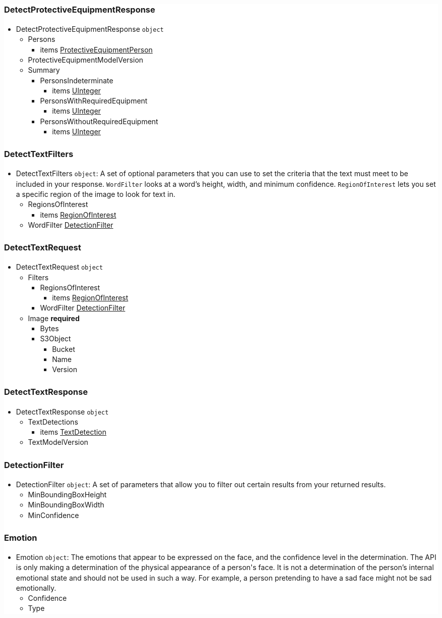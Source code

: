 ### DetectProtectiveEquipmentResponse
* DetectProtectiveEquipmentResponse `object`
  * Persons
    * items [ProtectiveEquipmentPerson](#protectiveequipmentperson)
  * ProtectiveEquipmentModelVersion
  * Summary
    * PersonsIndeterminate
      * items [UInteger](#uinteger)
    * PersonsWithRequiredEquipment
      * items [UInteger](#uinteger)
    * PersonsWithoutRequiredEquipment
      * items [UInteger](#uinteger)

### DetectTextFilters
* DetectTextFilters `object`: A set of optional parameters that you can use to set the criteria that the text must meet to be included in your response. <code>WordFilter</code> looks at a word’s height, width, and minimum confidence. <code>RegionOfInterest</code> lets you set a specific region of the image to look for text in. 
  * RegionsOfInterest
    * items [RegionOfInterest](#regionofinterest)
  * WordFilter [DetectionFilter](#detectionfilter)

### DetectTextRequest
* DetectTextRequest `object`
  * Filters
    * RegionsOfInterest
      * items [RegionOfInterest](#regionofinterest)
    * WordFilter [DetectionFilter](#detectionfilter)
  * Image **required**
    * Bytes
    * S3Object
      * Bucket
      * Name
      * Version

### DetectTextResponse
* DetectTextResponse `object`
  * TextDetections
    * items [TextDetection](#textdetection)
  * TextModelVersion

### DetectionFilter
* DetectionFilter `object`: A set of parameters that allow you to filter out certain results from your returned results.
  * MinBoundingBoxHeight
  * MinBoundingBoxWidth
  * MinConfidence

### Emotion
* Emotion `object`: The emotions that appear to be expressed on the face, and the confidence level in the determination. The API is only making a determination of the physical appearance of a person's face. It is not a determination of the person’s internal emotional state and should not be used in such a way. For example, a person pretending to have a sad face might not be sad emotionally.
  * Confidence
  * Type
